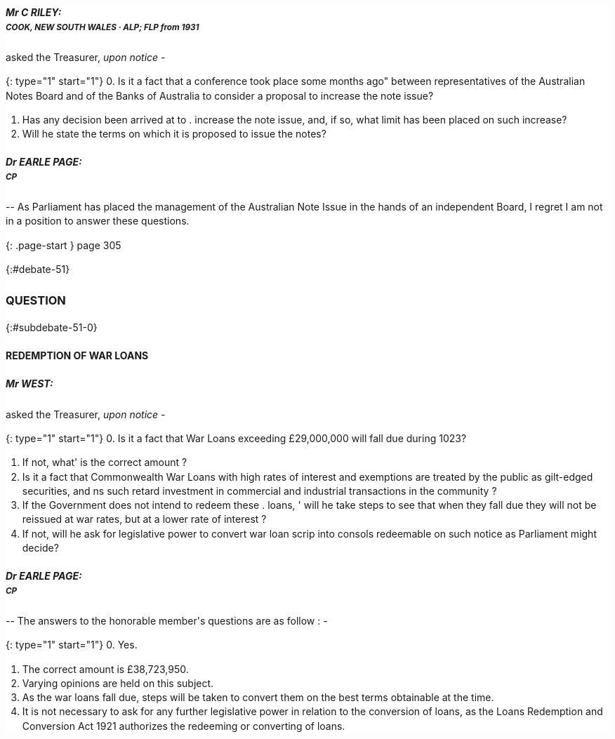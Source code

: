 ##### Mr C RILEY:<br><small class="text-muted">COOK, NEW SOUTH WALES &middot; ALP; FLP from 1931</small>

asked the Treasurer,  *upon notice -* 

{: type="1" start="1"}
0. Is it a fact that a conference took place some months ago" between representatives of the Australian Notes Board and of the Banks of Australia to consider a proposal to increase the note issue? 
1. Has any decision been arrived at to . increase the note issue, and, if so, what limit has been placed on such increase? 
2. Will he state the terms on which it is proposed to issue the notes? 

##### Dr EARLE PAGE:<br><small class="text-muted">CP</small>

-- As Parliament has placed the management of the Australian Note Issue in the hands of an independent Board, I regret I am not in a position to answer these questions. 

{: .page-start }
page 305

{:#debate-51}
### QUESTION

{:#subdebate-51-0}
#### REDEMPTION OF WAR LOANS

##### Mr WEST:

asked the Treasurer,  *upon notice -* 

{: type="1" start="1"}
0. Is it a fact that War Loans exceeding £29,000,000 will fall due during 1023? 
1. If not, what' is the correct amount ? 
2. Is it a fact that Commonwealth War Loans with high rates of interest and exemptions are treated by the public as gilt-edged securities, and ns such retard investment in commercial and industrial transactions in the community ? 
3. If the Government does not intend to redeem these . loans, ' will he take steps to see that when they fall due they will not be reissued at war rates, but at a lower rate of interest ? 
4. If not, will he ask for legislative power to convert war loan scrip into consols redeemable on such notice as Parliament might decide? 

##### Dr EARLE PAGE:<br><small class="text-muted">CP</small>

-- The answers to the honorable member's questions are as follow : - 

{: type="1" start="1"}
0. Yes. 
1. The correct amount is £38,723,950. 
2. Varying opinions are held on this subject. 
3. As the war loans fall due, steps will be taken to convert them on the best terms obtainable at the time. 
4. It is not necessary to ask for any further legislative power in relation to the conversion of loans, as the Loans Redemption and Conversion Act 1921 authorizes the redeeming or converting of loans. 
